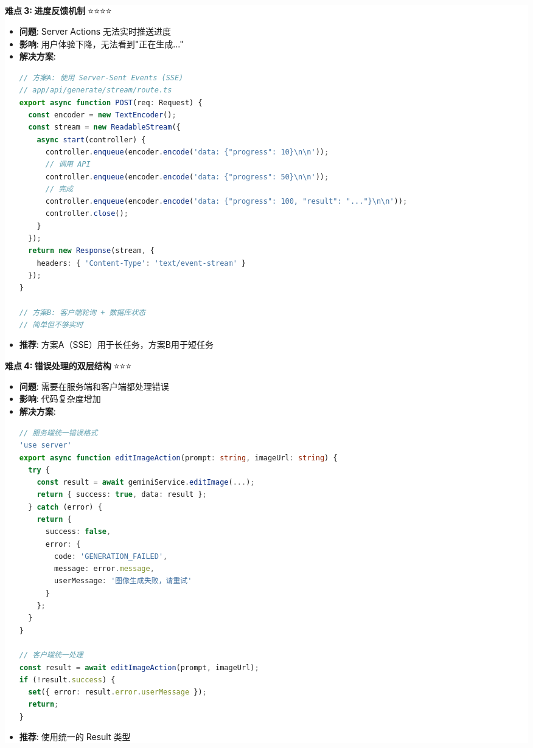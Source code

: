 

**难点 3: 进度反馈机制** ⭐⭐⭐⭐
- **问题**: Server Actions 无法实时推送进度
- **影响**: 用户体验下降，无法看到"正在生成..."
- **解决方案**:
  ```typescript
  // 方案A: 使用 Server-Sent Events (SSE)
  // app/api/generate/stream/route.ts
  export async function POST(req: Request) {
    const encoder = new TextEncoder();
    const stream = new ReadableStream({
      async start(controller) {
        controller.enqueue(encoder.encode('data: {"progress": 10}\n\n'));
        // 调用 API
        controller.enqueue(encoder.encode('data: {"progress": 50}\n\n'));
        // 完成
        controller.enqueue(encoder.encode('data: {"progress": 100, "result": "..."}\n\n'));
        controller.close();
      }
    });
    return new Response(stream, {
      headers: { 'Content-Type': 'text/event-stream' }
    });
  }
  
  // 方案B: 客户端轮询 + 数据库状态
  // 简单但不够实时
  ```
- **推荐**: 方案A（SSE）用于长任务，方案B用于短任务

**难点 4: 错误处理的双层结构** ⭐⭐⭐
- **问题**: 需要在服务端和客户端都处理错误
- **影响**: 代码复杂度增加
- **解决方案**:
  ```typescript
  // 服务端统一错误格式
  'use server'
  export async function editImageAction(prompt: string, imageUrl: string) {
    try {
      const result = await geminiService.editImage(...);
      return { success: true, data: result };
    } catch (error) {
      return { 
        success: false, 
        error: {
          code: 'GENERATION_FAILED',
          message: error.message,
          userMessage: '图像生成失败，请重试'
        }
      };
    }
  }
  
  // 客户端统一处理
  const result = await editImageAction(prompt, imageUrl);
  if (!result.success) {
    set({ error: result.error.userMessage });
    return;
  }
  ```
- **推荐**: 使用统一的 Result 类型
